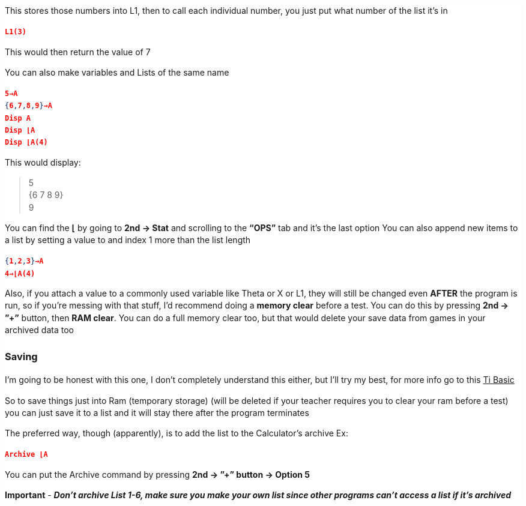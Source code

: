 This stores those numbers into L1, then to call each individual number, you just put what number of the list it’s in
```json
L1(3)
```

This would then return the value of 7

You can also make variables and Lists of the same name
```json
5→A
{6,7,8,9}→A
Disp A
Disp ⌊A
Disp ⌊A(4)
```

This would display:
> 5 <br>
> {6 7 8 9} <br>
> 9

You can find the **⌊** by going to **2nd &rarr; Stat** and scrolling to the **“OPS”** tab and it’s the last option
You can also append new items to a list by setting a value to and index 1 more than the list length

```json
{1,2,3}→A
4→⌊A(4)
```

Also, if you attach a value to a commonly used variable like Theta or X or L1, they will still be changed even **AFTER** the program is run, so if you’re messing with that stuff, I’d recommend doing a **memory clear** before a test. You can do this by pressing **2nd &rarr; ”+”** button, then **RAM clear**. You can do a full memory clear too, but that would delete your save data from games in your archived data too

### Saving

I’m going to be honest with this one, I don’t completely understand this either, but I’ll try my best, for more info go to this [Ti Basic](http://tibasicdev.wikidot.com/saving#:~:text=First%2C%20use%20the%20syntax%20%7Bvalue,will%20be%20overwritten%20and%20replaced.)

So to save things just into Ram (temporary storage) (will be deleted if your teacher requires you to clear your ram before a test) you can just save it to a list and it will stay there after the program terminates


The preferred way, though (apparently), is to add the list to the Calculator’s archive
Ex:
```json
Archive ⌊A
```

You can put the Archive command by pressing **2nd &rarr; ”+” button &rarr; Option 5**

**Important** - ***Don’t archive List 1-6, make sure you make your own list since other programs can’t access a list if it’s archived***

